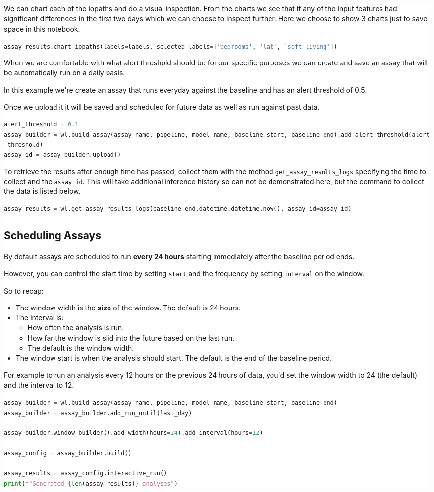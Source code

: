 We can chart each of the iopaths and do a visual inspection. From the charts we see that if any of the input features had significant differences in the first two days which we can choose to inspect further. Here we choose to show 3 charts just to save space in this notebook.


```python
assay_results.chart_iopaths(labels=labels, selected_labels=['bedrooms', 'lat', 'sqft_living'])
```

When we are comfortable with what alert threshold should be for our specific purposes we can create and save an assay that will be automatically run on a daily basis.

In this example we're create an assay that runs everyday against the baseline and has an alert threshold of 0.5.

Once we upload it it will be saved and scheduled for future data as well as run against past data.


```python
alert_threshold = 0.1
assay_builder = wl.build_assay(assay_name, pipeline, model_name, baseline_start, baseline_end).add_alert_threshold(alert_threshold)
assay_id = assay_builder.upload()
```

To retrieve the results after enough time has passed, collect them with the method `get_assay_results_logs` specifying the time to collect and the `assay_id`.  This will take additional inference history so can not be demonstrated here, but the command to collect the data is listed below.


```python
assay_results = wl.get_assay_results_logs(baseline_end,datetime.datetime.now(), assay_id=assay_id)
```

## Scheduling Assays

By default assays are scheduled to run **every 24 hours** starting immediately after the baseline period ends.

However, you can control the start time by setting `start` and the frequency by setting `interval` on the window.

So to recap:

* The window width is the **size** of the window. The default is 24 hours.
* The interval is:
  * How often the analysis is run.
  * How far the window is slid into the future based on the last run.
  * The default is the window width.
* The window start is when the analysis should start. The default is the end of the baseline period.

For example to run an analysis every 12 hours on the previous 24 hours of data, you'd set the window width to 24 (the default) and the interval to 12.


```python
assay_builder = wl.build_assay(assay_name, pipeline, model_name, baseline_start, baseline_end)
assay_builder = assay_builder.add_run_until(last_day)

assay_builder.window_builder().add_width(hours=24).add_interval(hours=12)

assay_config = assay_builder.build()

assay_results = assay_config.interactive_run()
print(f"Generated {len(assay_results)} analyses")
```
